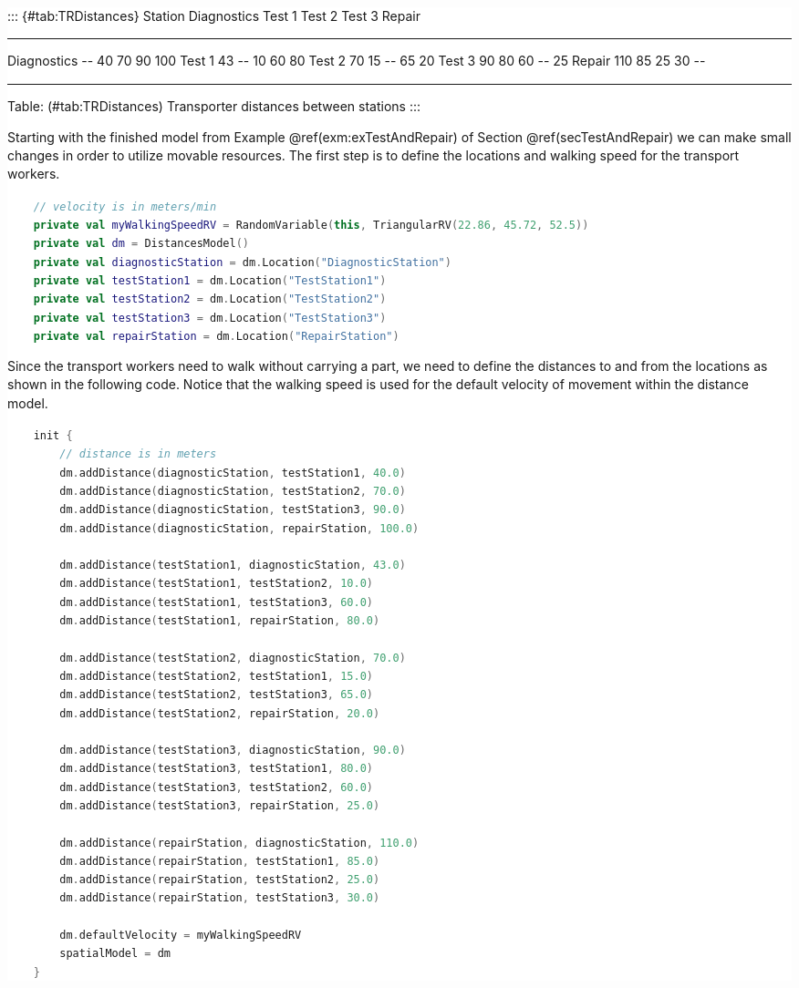 ::: {#tab:TRDistances}
    Station     Diagnostics    Test 1   Test 2   Test 3   Repair
  ------------- ------------- -------- -------- -------- ---------
   Diagnostics     --          40       70       90       100
    Test 1         43          --       10       60       80
    Test 2         70          15       --       65       20
    Test 3         90          80       60       --       25
    Repair         110         85       25       30       --
  ------------- ------------- -------- -------- -------- ---------

  Table: (\#tab:TRDistances) Transporter distances between stations
:::

Starting with the finished model from Example \@ref(exm:exTestAndRepair) of Section \@ref(secTestAndRepair) we can make small changes in order to utilize movable resources. The first step is to define the locations and walking speed for the transport workers.

```kt
    // velocity is in meters/min
    private val myWalkingSpeedRV = RandomVariable(this, TriangularRV(22.86, 45.72, 52.5))
    private val dm = DistancesModel()
    private val diagnosticStation = dm.Location("DiagnosticStation")
    private val testStation1 = dm.Location("TestStation1")
    private val testStation2 = dm.Location("TestStation2")
    private val testStation3 = dm.Location("TestStation3")
    private val repairStation = dm.Location("RepairStation")
```

Since the transport workers need to walk without carrying a part, we need to define the distances to and from the locations as shown in the following code.  Notice that the walking speed is used for the default velocity of movement within the distance model.

```kt
    init {
        // distance is in meters
        dm.addDistance(diagnosticStation, testStation1, 40.0)
        dm.addDistance(diagnosticStation, testStation2, 70.0)
        dm.addDistance(diagnosticStation, testStation3, 90.0)
        dm.addDistance(diagnosticStation, repairStation, 100.0)

        dm.addDistance(testStation1, diagnosticStation, 43.0)
        dm.addDistance(testStation1, testStation2, 10.0)
        dm.addDistance(testStation1, testStation3, 60.0)
        dm.addDistance(testStation1, repairStation, 80.0)

        dm.addDistance(testStation2, diagnosticStation, 70.0)
        dm.addDistance(testStation2, testStation1, 15.0)
        dm.addDistance(testStation2, testStation3, 65.0)
        dm.addDistance(testStation2, repairStation, 20.0)

        dm.addDistance(testStation3, diagnosticStation, 90.0)
        dm.addDistance(testStation3, testStation1, 80.0)
        dm.addDistance(testStation3, testStation2, 60.0)
        dm.addDistance(testStation3, repairStation, 25.0)

        dm.addDistance(repairStation, diagnosticStation, 110.0)
        dm.addDistance(repairStation, testStation1, 85.0)
        dm.addDistance(repairStation, testStation2, 25.0)
        dm.addDistance(repairStation, testStation3, 30.0)

        dm.defaultVelocity = myWalkingSpeedRV
        spatialModel = dm
    }
```
